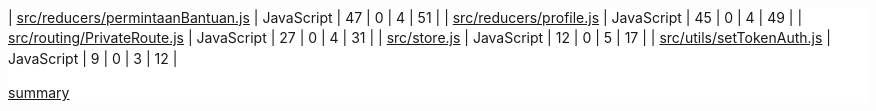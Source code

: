 | [src/reducers/permintaanBantuan.js](/src/reducers/permintaanBantuan.js) | JavaScript | 47 | 0 | 4 | 51 |
| [src/reducers/profile.js](/src/reducers/profile.js) | JavaScript | 45 | 0 | 4 | 49 |
| [src/routing/PrivateRoute.js](/src/routing/PrivateRoute.js) | JavaScript | 27 | 0 | 4 | 31 |
| [src/store.js](/src/store.js) | JavaScript | 12 | 0 | 5 | 17 |
| [src/utils/setTokenAuth.js](/src/utils/setTokenAuth.js) | JavaScript | 9 | 0 | 3 | 12 |

[summary](results.md)